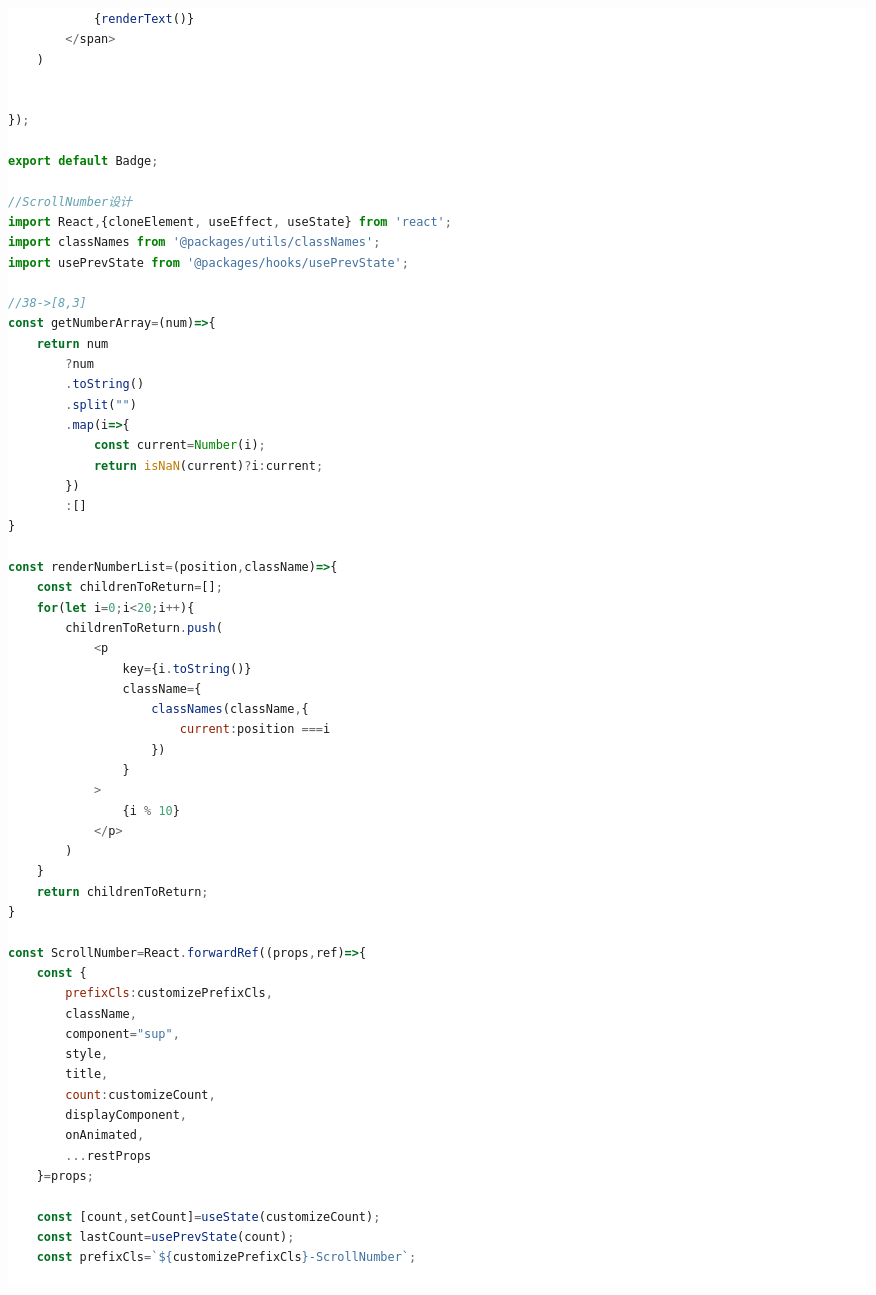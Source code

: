 ```js
            {renderText()}
        </span>
    )


});

export default Badge;

//ScrollNumber设计
import React,{cloneElement, useEffect, useState} from 'react';
import classNames from '@packages/utils/classNames';
import usePrevState from '@packages/hooks/usePrevState';

//38->[8,3]
const getNumberArray=(num)=>{
    return num
        ?num
        .toString()
        .split("") 
        .map(i=>{
            const current=Number(i);
            return isNaN(current)?i:current;
        })
        :[]
}

const renderNumberList=(position,className)=>{
    const childrenToReturn=[];
    for(let i=0;i<20;i++){
        childrenToReturn.push(
            <p
                key={i.toString()}
                className={
                    classNames(className,{
                        current:position ===i
                    })
                }
            >
                {i % 10}
            </p>
        )
    }
    return childrenToReturn;
}

const ScrollNumber=React.forwardRef((props,ref)=>{
    const {
        prefixCls:customizePrefixCls,
        className, 
        component="sup",
        style,
        title,
        count:customizeCount,
        displayComponent,
        onAnimated,
        ...restProps
    }=props;
 
    const [count,setCount]=useState(customizeCount);  
    const lastCount=usePrevState(count); 
    const prefixCls=`${customizePrefixCls}-ScrollNumber`;
  
```